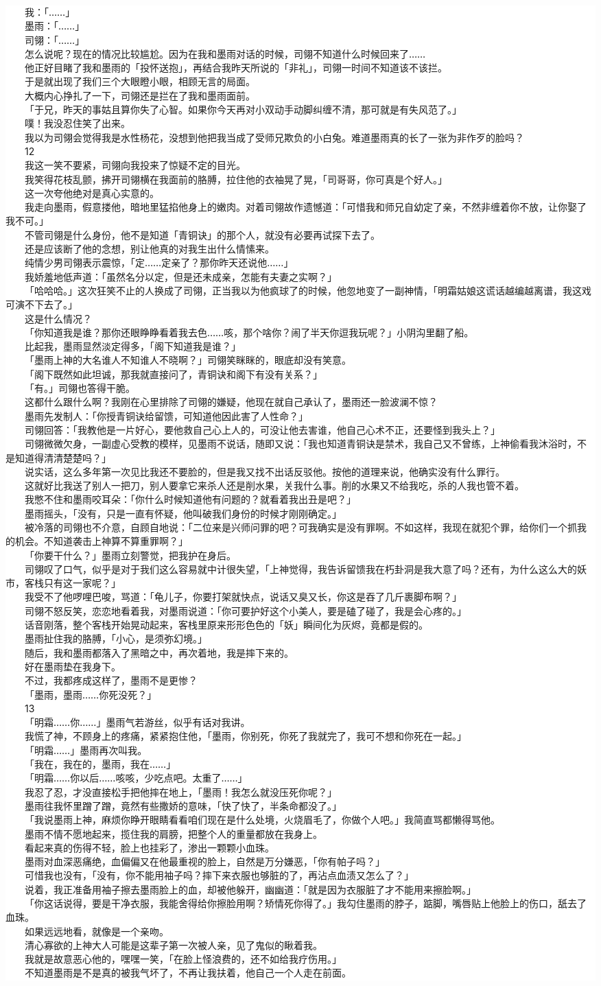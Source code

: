 &emsp;&emsp;我：「……」  
&emsp;&emsp;墨雨：「……」  
&emsp;&emsp;司翎：「……」  
&emsp;&emsp;怎么说呢？现在的情况比较尴尬。因为在我和墨雨对话的时候，司翎不知道什么时候回来了……  
&emsp;&emsp;他正好目睹了我和墨雨的「投怀送抱」，再结合我昨天所说的「非礼」，司翎一时间不知道该不该拦。  
&emsp;&emsp;于是就出现了我们三个大眼瞪小眼，相顾无言的局面。  
&emsp;&emsp;大概内心挣扎了一下，司翎还是拦在了我和墨雨面前。  
&emsp;&emsp;「于兄，昨天的事姑且算你失了心智。如果你今天再对小双动手动脚纠缠不清，那可就是有失风范了。」  
&emsp;&emsp;噗！我没忍住笑了出来。  
&emsp;&emsp;我以为司翎会觉得我是水性杨花，没想到他把我当成了受师兄欺负的小白兔。难道墨雨真的长了一张为非作歹的脸吗？  
&emsp;&emsp;12  
&emsp;&emsp;我这一笑不要紧，司翎向我投来了惊疑不定的目光。  
&emsp;&emsp;我笑得花枝乱颤，拂开司翎横在我面前的胳膊，拉住他的衣袖晃了晃，「司哥哥，你可真是个好人。」  
&emsp;&emsp;这一次夸他绝对是真心实意的。  
&emsp;&emsp;我走向墨雨，假意搂他，暗地里猛掐他身上的嫩肉。对着司翎故作遗憾道：「可惜我和师兄自幼定了亲，不然非缠着你不放，让你娶了我不可。」  
&emsp;&emsp;不管司翎是什么身份，他不是知道「青铜诀」的那个人，就没有必要再试探下去了。  
&emsp;&emsp;还是应该断了他的念想，别让他真的对我生出什么情愫来。  
&emsp;&emsp;纯情少男司翎表示震惊，「定……定亲了？那你昨天还说他……」  
&emsp;&emsp;我娇羞地低声道：「虽然名分以定，但是还未成亲，怎能有夫妻之实啊？」  
&emsp;&emsp;「哈哈哈。」这次狂笑不止的人换成了司翎，正当我以为他疯球了的时候，他忽地变了一副神情，「明霜姑娘这谎话越编越离谱，我这戏可演不下去了。」  
&emsp;&emsp;这是什么情况？  
&emsp;&emsp;「你知道我是谁？那你还眼睁睁看着我去色……咳，那个啥你？闹了半天你逗我玩呢？」小阴沟里翻了船。  
&emsp;&emsp;比起我，墨雨显然淡定得多，「阁下知道我是谁？」  
&emsp;&emsp;「墨雨上神的大名谁人不知谁人不晓啊？」司翎笑眯眯的，眼底却没有笑意。  
&emsp;&emsp;「阁下既然如此坦诚，那我就直接问了，青铜诀和阁下有没有关系？」  
&emsp;&emsp;「有。」司翎也答得干脆。  
&emsp;&emsp;这都什么跟什么啊？我刚在心里排除了司翎的嫌疑，他现在就自己承认了，墨雨还一脸波澜不惊？  
&emsp;&emsp;墨雨先发制人：「你授青铜诀给留馈，可知道他因此害了人性命？」  
&emsp;&emsp;司翎回答：「我教他是一片好心，要他救自己心上人的，可没让他去害谁，他自己心术不正，还要怪到我头上？」  
&emsp;&emsp;司翎微微欠身，一副虚心受教的模样，见墨雨不说话，随即又说：「我也知道青铜诀是禁术，我自己又不曾练，上神偷看我沐浴时，不是知道得清清楚楚吗？」  
&emsp;&emsp;说实话，这么多年第一次见比我还不要脸的，但是我又找不出话反驳他。按他的道理来说，他确实没有什么罪行。  
&emsp;&emsp;这就好比我送了别人一把刀，别人要拿它来杀人还是削水果，关我什么事。削的水果又不给我吃，杀的人我也管不着。  
&emsp;&emsp;我憋不住和墨雨咬耳朵：「你什么时候知道他有问题的？就看着我出丑是吧？」  
&emsp;&emsp;墨雨摇头，「没有，只是一直有怀疑，他叫破我们身份的时候才刚刚确定。」  
&emsp;&emsp;被冷落的司翎也不介意，自顾自地说：「二位来是兴师问罪的吧？可我确实是没有罪啊。不如这样，我现在就犯个罪，给你们一个抓我的机会。不知道袭击上神算不算重罪啊？」  
&emsp;&emsp;「你要干什么？」墨雨立刻警觉，把我护在身后。  
&emsp;&emsp;司翎叹了口气，似乎是对于我们这么容易就中计很失望，「上神觉得，我告诉留馈我在朽卦洞是我大意了吗？还有，为什么这么大的妖市，客栈只有这一家呢？」  
&emsp;&emsp;我受不了他啰哩巴唆，骂道：「龟儿子，你要打架就快点，说话又臭又长，你这是吞了几斤裹脚布啊？」  
&emsp;&emsp;司翎不怒反笑，恋恋地看着我，对墨雨说道：「你可要护好这个小美人，要是磕了碰了，我是会心疼的。」  
&emsp;&emsp;话音刚落，整个客栈开始晃动起来，客栈里原来形形色色的「妖」瞬间化为灰烬，竟都是假的。  
&emsp;&emsp;墨雨扯住我的胳膊，「小心，是须弥幻境。」  
&emsp;&emsp;随后，我和墨雨都落入了黑暗之中，再次着地，我是摔下来的。  
&emsp;&emsp;好在墨雨垫在我身下。  
&emsp;&emsp;不过，我都疼成这样了，墨雨不是更惨？  
&emsp;&emsp;「墨雨，墨雨……你死没死？」  
&emsp;&emsp;13  
&emsp;&emsp;「明霜……你……」墨雨气若游丝，似乎有话对我讲。  
&emsp;&emsp;我慌了神，不顾身上的疼痛，紧紧抱住他，「墨雨，你别死，你死了我就完了，我可不想和你死在一起。」  
&emsp;&emsp;「明霜……」墨雨再次叫我。  
&emsp;&emsp;「我在，我在的，墨雨，我在……」  
&emsp;&emsp;「明霜……你以后……咳咳，少吃点吧。太重了……」  
&emsp;&emsp;我忍了忍，才没直接松手把他摔在地上，「墨雨！我怎么就没压死你呢？」  
&emsp;&emsp;墨雨往我怀里蹭了蹭，竟然有些撒娇的意味，「快了快了，半条命都没了。」  
&emsp;&emsp;「我说墨雨上神，麻烦你睁开眼睛看看咱们现在是什么处境，火烧眉毛了，你做个人吧。」我简直骂都懒得骂他。  
&emsp;&emsp;墨雨不情不愿地起来，揽住我的肩膀，把整个人的重量都放在我身上。  
&emsp;&emsp;看起来真的伤得不轻，脸上也挂彩了，渗出一颗颗小血珠。  
&emsp;&emsp;墨雨对血深恶痛绝，血偏偏又在他最重视的脸上，自然是万分嫌恶，「你有帕子吗？」  
&emsp;&emsp;可惜我也没有，「没有，你不能用袖子吗？摔下来衣服也够脏的了，再沾点血渍又怎么了？」  
&emsp;&emsp;说着，我正准备用袖子擦去墨雨脸上的血，却被他躲开，幽幽道：「就是因为衣服脏了才不能用来擦脸啊。」  
&emsp;&emsp;「你这话说得，要是干净衣服，我能舍得给你擦脸用啊？矫情死你得了。」我勾住墨雨的脖子，踮脚，嘴唇贴上他脸上的伤口，舐去了血珠。  
&emsp;&emsp;如果远远地看，就像是一个亲吻。  
&emsp;&emsp;清心寡欲的上神大人可能是这辈子第一次被人亲，见了鬼似的瞅着我。  
&emsp;&emsp;我就是故意恶心他的，嘿嘿一笑，「在脸上怪浪费的，还不如给我疗伤用。」  
&emsp;&emsp;不知道墨雨是不是真的被我气坏了，不再让我扶着，他自己一个人走在前面。  